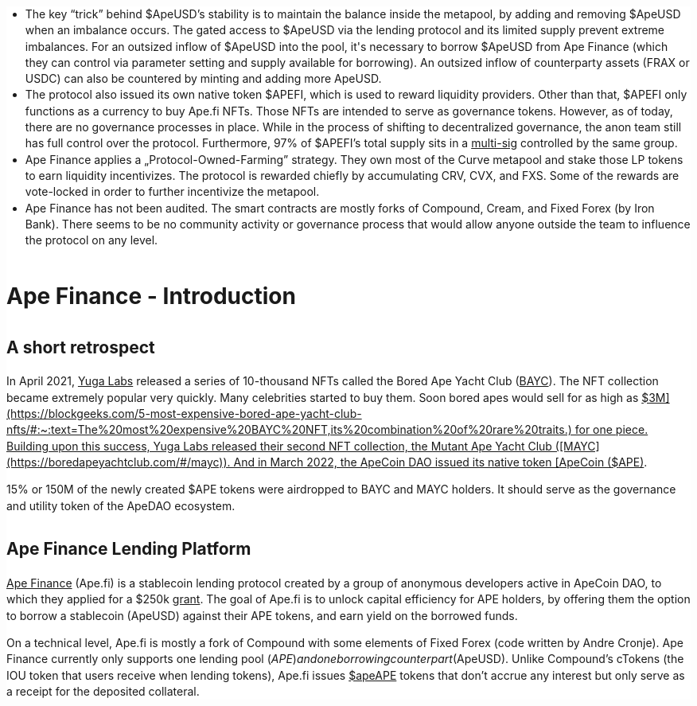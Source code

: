 * The key “trick” behind $ApeUSD’s stability is to maintain the balance inside the metapool, by adding and removing $ApeUSD when an imbalance occurs. The gated access to $ApeUSD via the lending protocol and its limited supply prevent extreme imbalances. For an outsized inflow of $ApeUSD into the pool, it's necessary to borrow $ApeUSD from Ape Finance (which they can control via parameter setting and supply available for borrowing). An outsized inflow of counterparty assets (FRAX or USDC) can also be countered by minting and adding more ApeUSD.
* The protocol also issued its own native token $APEFI, which is used to reward liquidity providers. Other than that, $APEFI only functions as a currency to buy Ape.fi NFTs. Those NFTs are intended to serve as governance tokens. However, as of today, there are no governance processes in place. While in the process of shifting to decentralized governance, the anon team still has full control over the protocol. Furthermore, 97% of $APEFI’s total supply sits in a [multi-sig](https://debank.com/profile/0x02ca76e87779412a77ee77c3600d72f68b9ea68c) controlled by the same group.
* Ape Finance applies a „Protocol-Owned-Farming” strategy. They own most of the Curve metapool and stake those LP tokens to earn liquidity incentivizes. The protocol is rewarded chiefly by accumulating CRV, CVX, and FXS. Some of the rewards are vote-locked in order to further incentivize the metapool.
* Ape Finance has not been audited. The smart contracts are mostly forks of Compound, Cream, and Fixed Forex (by Iron Bank). There seems to be no community activity or governance process that would allow anyone outside the team to influence the protocol on any level.


# Ape Finance - Introduction


## A short retrospect

In April 2021, [Yuga Labs](https://www.yuga.com/) released a series of 10-thousand NFTs called the Bored Ape Yacht Club ([BAYC](https://boredapeyachtclub.com/#/)). The NFT collection became extremely popular very quickly. Many celebrities started to buy them. Soon bored apes would sell for as high as [$3M](https://blockgeeks.com/5-most-expensive-bored-ape-yacht-club-nfts/#:~:text=The%20most%20expensive%20BAYC%20NFT,its%20combination%20of%20rare%20traits.) for one piece. Building upon this success, Yuga Labs released their second NFT collection, the Mutant Ape Yacht Club ([MAYC](https://boredapeyachtclub.com/#/mayc)). And in March 2022, the ApeCoin DAO issued its native token [ApeCoin ($APE)](https://www.coingecko.com/de/munze/apecoin).

15% or 150M of the newly created $APE tokens were airdropped to BAYC and MAYC holders. It should serve as the governance and utility token of the ApeDAO ecosystem.


## Ape Finance Lending Platform

[Ape Finance](https://ape.fi/borrow) (Ape.fi) is a stablecoin lending protocol created by a group of anonymous developers active in ApeCoin DAO, to which they applied for a $250k [grant](https://forum.apecoin.com/t/aip-83-proposal-for-apefi-to-receive-apecoin-token-grant-ecosystem-fund-allocation/7447). The goal of Ape.fi is to unlock capital efficiency for APE holders, by offering them the option to borrow a stablecoin (ApeUSD) against their APE tokens, and earn yield on the borrowed funds.

On a technical level, Ape.fi is mostly a fork of Compound with some elements of Fixed Forex (code written by Andre Cronje). Ape Finance currently only supports one lending pool ($APE) and one borrowing counterpart ($ApeUSD). Unlike Compound’s cTokens (the IOU token that users receive when lending tokens), Ape.fi issues [$apeAPE](https://etherscan.io/address/0xcaB90816f91CC25b04251857ED6002891Eb0D6Fa#readProxyContract) tokens that don’t accrue any interest but only serve as a receipt for the deposited collateral.
